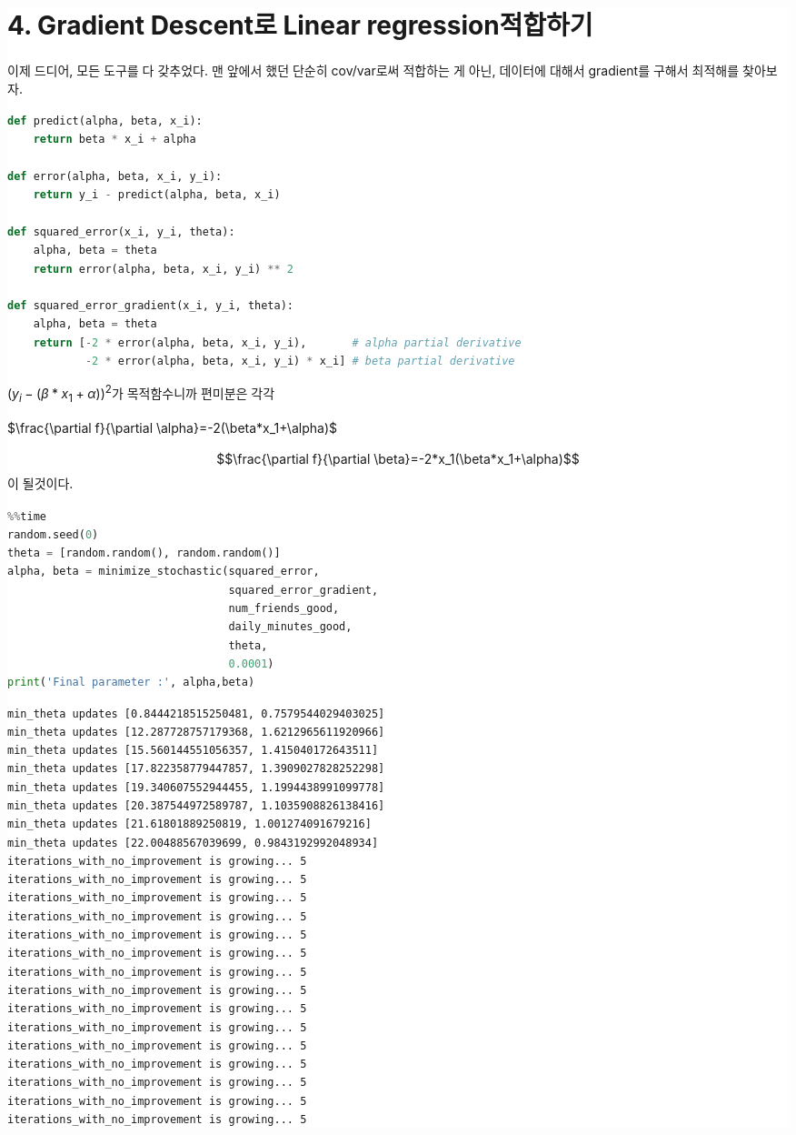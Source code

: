 ```python
```

# 4. Gradient Descent로 Linear regression적합하기

이제 드디어, 모든 도구를 다 갖추었다. 맨 앞에서 했던 단순히 cov/var로써 적합하는 게 아닌, 데이터에 대해서 gradient를 구해서 최적해를 찾아보자.


```python
def predict(alpha, beta, x_i):
    return beta * x_i + alpha

def error(alpha, beta, x_i, y_i):
    return y_i - predict(alpha, beta, x_i)

def squared_error(x_i, y_i, theta):
    alpha, beta = theta
    return error(alpha, beta, x_i, y_i) ** 2

def squared_error_gradient(x_i, y_i, theta):
    alpha, beta = theta
    return [-2 * error(alpha, beta, x_i, y_i),       # alpha partial derivative
            -2 * error(alpha, beta, x_i, y_i) * x_i] # beta partial derivative
```

$(y_i-(\beta*x_1+\alpha))^2$가 목적함수니까 편미분은 각각

$\frac{\partial f}{\partial \alpha}=-2(\beta*x_1+\alpha)$

$$\frac{\partial f}{\partial \beta}=-2*x_1(\beta*x_1+\alpha)$$이 될것이다.


```python
%%time
random.seed(0)
theta = [random.random(), random.random()]
alpha, beta = minimize_stochastic(squared_error, 
                                  squared_error_gradient,
                                  num_friends_good,
                                  daily_minutes_good, 
                                  theta,
                                  0.0001)
print('Final parameter :', alpha,beta)
```

    min_theta updates [0.8444218515250481, 0.7579544029403025]
    min_theta updates [12.287728757179368, 1.6212965611920966]
    min_theta updates [15.560144551056357, 1.415040172643511]
    min_theta updates [17.822358779447857, 1.3909027828252298]
    min_theta updates [19.340607552944455, 1.1994438991099778]
    min_theta updates [20.387544972589787, 1.1035908826138416]
    min_theta updates [21.61801889250819, 1.001274091679216]
    min_theta updates [22.00488567039699, 0.9843192992048934]
    iterations_with_no_improvement is growing... 5
    iterations_with_no_improvement is growing... 5
    iterations_with_no_improvement is growing... 5
    iterations_with_no_improvement is growing... 5
    iterations_with_no_improvement is growing... 5
    iterations_with_no_improvement is growing... 5
    iterations_with_no_improvement is growing... 5
    iterations_with_no_improvement is growing... 5
    iterations_with_no_improvement is growing... 5
    iterations_with_no_improvement is growing... 5
    iterations_with_no_improvement is growing... 5
    iterations_with_no_improvement is growing... 5
    iterations_with_no_improvement is growing... 5
    iterations_with_no_improvement is growing... 5
    iterations_with_no_improvement is growing... 5